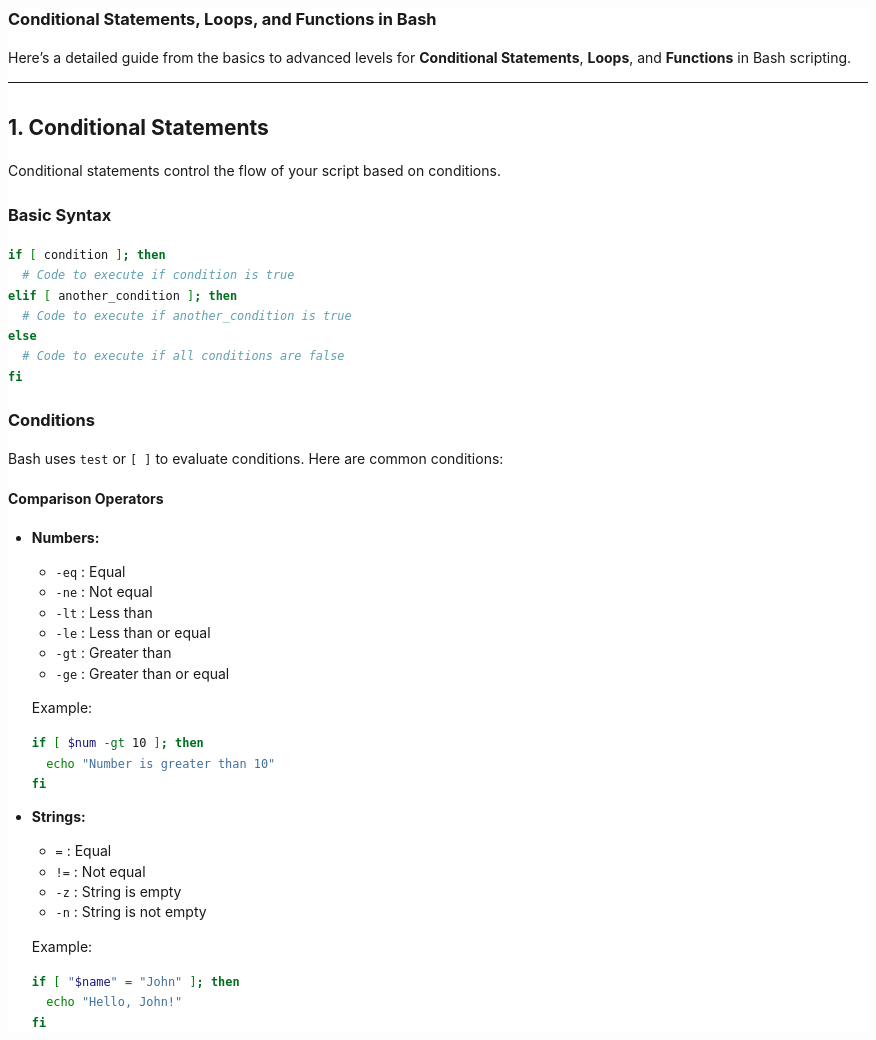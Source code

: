### **Conditional Statements, Loops, and Functions in Bash**

Here’s a detailed guide from the basics to advanced levels for **Conditional Statements**, **Loops**, and **Functions** in Bash scripting.

---

## **1. Conditional Statements**

Conditional statements control the flow of your script based on conditions.

### **Basic Syntax**
```bash
if [ condition ]; then
  # Code to execute if condition is true
elif [ another_condition ]; then
  # Code to execute if another_condition is true
else
  # Code to execute if all conditions are false
fi
```

### **Conditions**
Bash uses `test` or `[ ]` to evaluate conditions. Here are common conditions:

#### **Comparison Operators**
- **Numbers:**
  - `-eq` : Equal  
  - `-ne` : Not equal  
  - `-lt` : Less than  
  - `-le` : Less than or equal  
  - `-gt` : Greater than  
  - `-ge` : Greater than or equal  

  Example:
  ```bash
  if [ $num -gt 10 ]; then
    echo "Number is greater than 10"
  fi
  ```

- **Strings:**
  - `=` : Equal  
  - `!=` : Not equal  
  - `-z` : String is empty  
  - `-n` : String is not empty  

  Example:
  ```bash
  if [ "$name" = "John" ]; then
    echo "Hello, John!"
  fi
  ```
